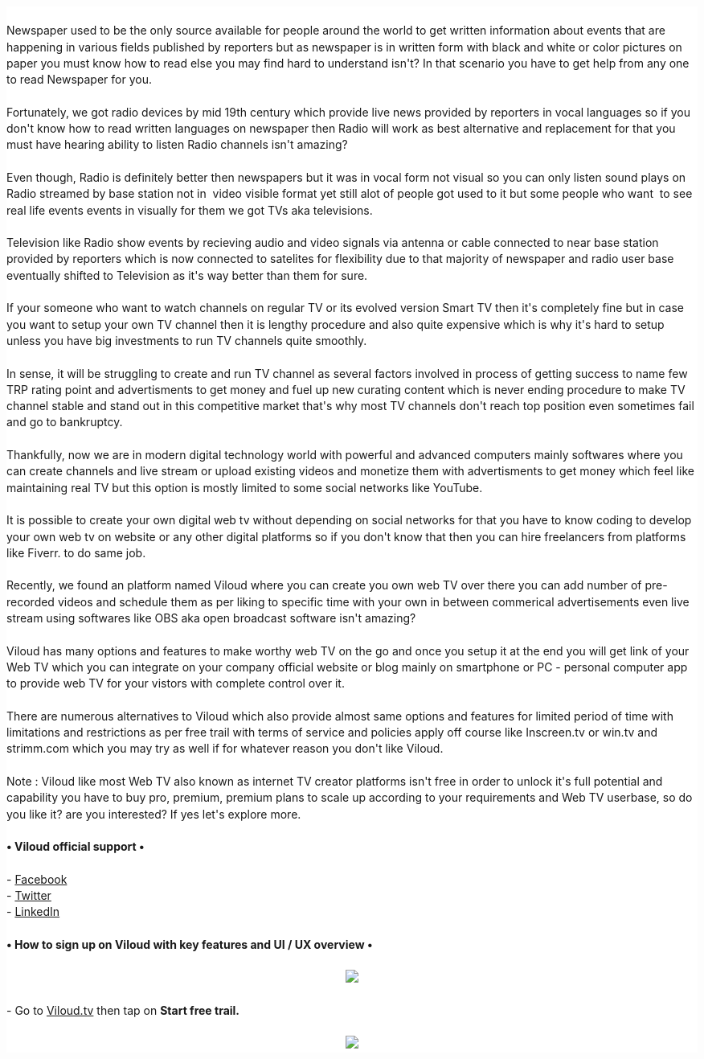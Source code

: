 </div><br></div><div>Newspaper used to be the only source available for people around the world to get written information about events that are happening in various fields published by reporters but as newspaper is in written form with black and white or color pictures on paper you must know how to read else you may find hard to understand isn't? In that scenario you have to get help from any one to read Newspaper for you.<br></div><div><br></div><div>Fortunately, we got radio devices by mid 19th century which provide live news provided by reporters in vocal languages so if you don't know how to read written languages on newspaper then Radio will work as best alternative and replacement for that you must have hearing ability to listen Radio channels isn't amazing?</div><div><br></div><div>Even though, Radio is definitely better then newspapers but it was in vocal form not visual so you can only listen sound plays on Radio streamed by base station not in&nbsp; video visible format yet still alot of people got used to it but some people who want&nbsp; to see real life events events in visually for them we got TVs aka televisions.</div><div><br></div><div>Television like Radio show events by recieving audio and video signals via antenna or cable connected to near base station provided by reporters which is now connected to satelites for flexibility due to that majority of newspaper and radio user base eventually shifted to Television as it's way better than them for sure.</div><div><br></div><div>If your someone who want to watch channels on regular TV or its evolved version Smart TV then it's completely fine but in case you want to setup your own TV channel then it is lengthy procedure and also quite expensive which is why it's hard to setup unless you have big investments to run TV channels quite smoothly.</div><div><br></div><div>In sense, it will be struggling to create and run TV channel as several factors involved in process of getting success to name few TRP rating point and advertisments to get money and fuel up new curating content which is never ending procedure to make TV channel stable and stand out in this competitive market that's why most TV channels don't reach top position even sometimes fail and go to bankruptcy.</div><div><br></div><div>Thankfully, now we are in modern digital technology world with powerful and advanced computers mainly softwares where you can create channels and live stream or upload existing videos and monetize them with advertisments to get money which feel like maintaining real TV but this option is mostly limited to some social networks like YouTube.</div><div><br></div><div>It is possible to create your own digital web tv without depending on social networks for that you have to know coding to develop your own web tv on website or any other digital platforms so if you don't know that then you can hire freelancers from platforms like Fiverr. to do same job.</div><div><br></div><div>Recently, we found an platform named Viloud where you can create you own web TV over there you can add number of pre- recorded videos and schedule them as per liking to specific time with your own in between commerical advertisements even live stream using softwares like OBS aka open broadcast software isn't amazing?</div><div><br></div><div>Viloud has many options and features to make worthy web TV on the go and once you setup it at the end you will get link of your Web TV which you can integrate on your company official website or blog mainly on smartphone or PC - personal computer app to provide web TV for your vistors with complete control over it.&nbsp;</div><div><br></div><div>There are numerous alternatives to Viloud which also provide almost same options and features for limited period of time with limitations and restrictions as per free trail with terms of service and policies apply off course like Inscreen.tv or win.tv and strimm.com which you may try as well if for whatever reason you don't like Viloud.</div><div><br></div><div>Note : Viloud like most Web TV also known as internet TV creator platforms isn't free in order to unlock it's full potential and capability you have to buy pro, premium, premium plans to scale up according to your requirements and Web TV userbase, so do you like it? are you interested? If yes let's explore more.</div><div><br></div><div><b>• Viloud official support •</b></div><div><br></div><div>- <a href="http://facebook.com/viloud">Facebook</a></div><div>- <a href="http://www.twitter.com/viloud">Twitter</a></div><div>- <a href="https://www.linkedin.com/company/5017005">LinkedIn</a></div><div><b><br></b></div><div><b>• How to sign up on Viloud with key features and UI / UX overview •</b></div><div><b><br></b></div><div><b><div class="separator" style="clear: both; text-align: center;">
  <a href="https://lh3.googleusercontent.com/-HaDHxkZFswc/Y1DJ-X3pZmI/AAAAAAAAOUw/YlO1Tk-mLR4foihM28PFiTkANccUae_KwCNcBGAsYHQ/s1600/1666238965595689-0.png" imageanchor="1" style="margin-left: 1em; margin-right: 1em;">
    <img border="0" src="https://lh3.googleusercontent.com/-HaDHxkZFswc/Y1DJ-X3pZmI/AAAAAAAAOUw/YlO1Tk-mLR4foihM28PFiTkANccUae_KwCNcBGAsYHQ/s1600/1666238965595689-0.png" width="400">
  </a>
</div><br></b></div><div>- Go to <a href="http://Viloud.tv">Viloud.tv</a> then tap on <b>Start free trail.</b></div><div><b><br></b></div><div><b><div class="separator" style="clear: both; text-align: center;">
  <a href="https://lh3.googleusercontent.com/-o_rqHMA5vNc/Y1DJ9S9iFXI/AAAAAAAAOUs/IMvqJGUJWcY5J2Niwg_1z8EEKCBuTnuYwCNcBGAsYHQ/s1600/1666238960676677-1.png" imageanchor="1" style="margin-left: 1em; margin-right: 1em;">
    <img border="0" src="https://lh3.googleusercontent.com/-o_rqHMA5vNc/Y1DJ9S9iFXI/AAAAAAAAOUs/IMvqJGUJWcY5J2Niwg_1z8EEKCBuTnuYwCNcBGAsYHQ/s1600/1666238960676677-1.png" width="400">
  </a>